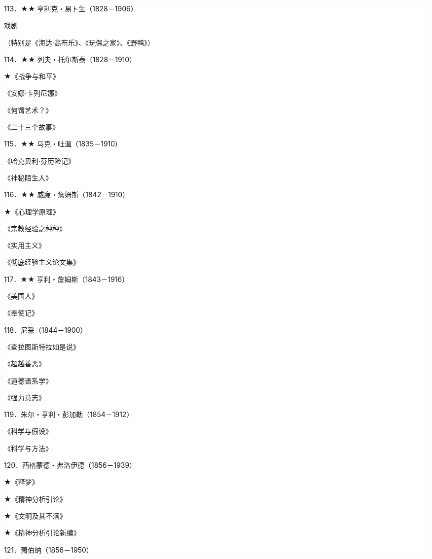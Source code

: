 113．★★ 亨利克・易ト生（1828－1906）

戏剧

（特别是《海达·高布乐》、《玩偶之家》、《野鸭》）

114．★★ 列夫・托尔斯泰（1828－1910）

★《战争与和平》

《安娜·卡列尼娜》

《何谓艺术？》

《二十三个故事》

115．★★ 马克・吐温（1835－1910）

《哈克贝利·芬历险记》

《神秘陌生人》

116．★★ 威廉・詹姆斯（1842－1910）

★《心理学原理》

《宗教经验之种种》

《实用主义》

《彻底经验主义论文集》

117．★★ 亨利・詹姆斯（1843－1916）

《美国人》

《奉使记》

118．尼采（1844－1900）

《查拉图斯特拉如是说》

《超越善恶》

《道德谱系学》

《强力意志》

119．朱尔・亨利・彭加勒（1854－1912）

《科学与假设》

《科学与方法》

120．西格蒙德・弗洛伊德（1856－1939）

★《释梦》

★《精神分析引论》

★《文明及其不满》

★《精神分析引论新编》

121．萧伯纳（1856－1950）
